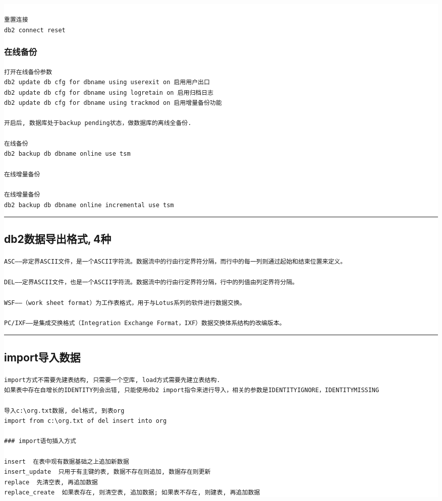 ```bash

重置连接
db2 connect reset
```



### 在线备份

```bash
打开在线备份参数
db2 update db cfg for dbname using userexit on 启用用户出口 
db2 update db cfg for dbname using logretain on 启用归档日志 
db2 update db cfg for dbname using trackmod on 启用增量备份功能

开启后, 数据库处于backup pending状态，做数据库的离线全备份.

在线备份
db2 backup db dbname online use tsm 

在线增量备份

在线增量备份
db2 backup db dbname online incremental use tsm 
```


---





## db2数据导出格式, 4种

```text
ASC——非定界ASCII文件，是一个ASCII字符流。数据流中的行由行定界符分隔，而行中的每一列则通过起始和结束位置来定义。

DEL——定界ASCII文件，也是一个ASCII字符流。数据流中的行由行定界符分隔，行中的列值由列定界符分隔。

WSF——（work sheet format）为工作表格式，用于与Lotus系列的软件进行数据交换。

PC/IXF——是集成交换格式（Integration Exchange Format，IXF）数据交换体系结构的改编版本。
```




---






## import导入数据

```text
import方式不需要先建表结构, 只需要一个空库, load方式需要先建立表结构.
如果表中存在自增长的IDENTITY列会出错, 只能使用db2 import指令来进行导入，相关的参数是IDENTITYIGNORE，IDENTITYMISSING

导入c:\org.txt数据, del格式, 到表org
import from c:\org.txt of del insert into org

### import语句插入方式

insert  在表中现有数据基础之上追加新数据
insert_update  只用于有主键的表, 数据不存在则追加, 数据存在则更新
replace  先清空表, 再追加数据
replace_create  如果表存在, 则清空表, 追加数据; 如果表不存在, 则建表, 再追加数据

```